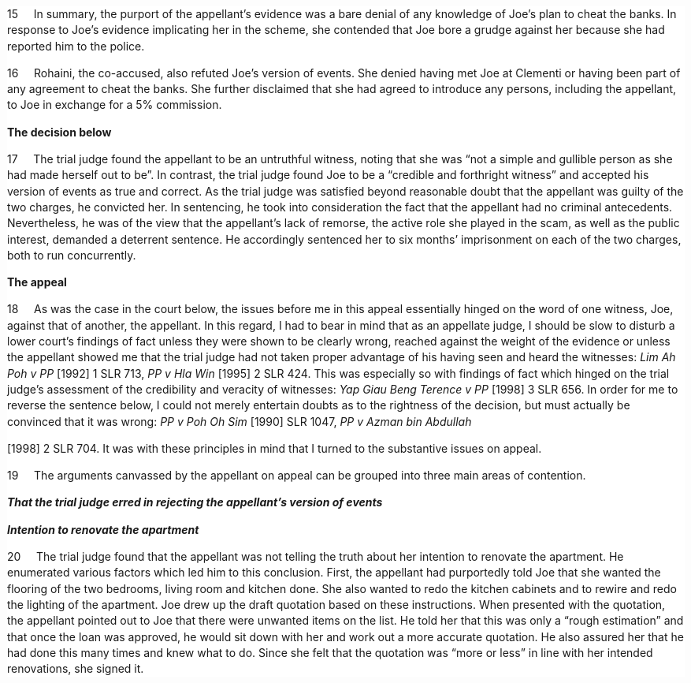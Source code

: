 15     In summary, the purport of the appellant’s evidence was a bare denial of any knowledge of Joe’s plan to cheat the banks. In response to Joe’s evidence implicating her in the scheme, she contended that Joe bore a grudge against her because she had reported him to the police. 

16     Rohaini, the co-accused, also refuted Joe’s version of events. She denied having met Joe at Clementi or having been part of any agreement to cheat the banks. She further disclaimed that she had agreed to introduce any persons, including the appellant, to Joe in exchange for a 5% commission. 

**The decision below** 

17     The trial judge found the appellant to be an untruthful witness, noting that she was “not a simple and gullible person as she had made herself out to be”. In contrast, the trial judge found Joe to be a “credible and forthright witness” and accepted his version of events as true and correct. As the trial judge was satisfied beyond reasonable doubt that the appellant was guilty of the two charges, he convicted her. In sentencing, he took into consideration the fact that the appellant had no criminal antecedents. Nevertheless, he was of the view that the appellant’s lack of remorse, the active role she played in the scam, as well as the public interest, demanded a deterrent sentence. He accordingly sentenced her to six months’ imprisonment on each of the two charges, both to run concurrently. 

**The appeal** 

18     As was the case in the court below, the issues before me in this appeal essentially hinged on the word of one witness, Joe, against that of another, the appellant. In this regard, I had to bear in mind that as an appellate judge, I should be slow to disturb a lower court’s findings of fact unless they were shown to be clearly wrong, reached against the weight of the evidence or unless the appellant showed me that the trial judge had not taken proper advantage of his having seen and heard the witnesses: _Lim Ah Poh v PP_ <span class="citation">[1992] 1 SLR 713</span>, _PP v Hla Win_ <span class="citation">[1995] 2 SLR 424</span>. This was especially so with findings of fact which hinged on the trial judge’s assessment of the credibility and veracity of witnesses: _Yap Giau Beng Terence v PP_ <span class="citation">[1998] 3 SLR 656</span>. In order for me to reverse the sentence below, I could not merely entertain doubts as to the rightness of the decision, but must actually be convinced that it was wrong: _PP v Poh Oh Sim_ [1990] SLR 1047, _PP v Azman bin Abdullah_ 


<span class="citation">[1998] 2 SLR 704</span>. It was with these principles in mind that I turned to the substantive issues on appeal. 

19     The arguments canvassed by the appellant on appeal can be grouped into three main areas of contention. 

**_That the trial judge erred in rejecting the appellant’s version of events_** 

**_Intention to renovate the apartment_** 

20     The trial judge found that the appellant was not telling the truth about her intention to renovate the apartment. He enumerated various factors which led him to this conclusion. First, the appellant had purportedly told Joe that she wanted the flooring of the two bedrooms, living room and kitchen done. She also wanted to redo the kitchen cabinets and to rewire and redo the lighting of the apartment. Joe drew up the draft quotation based on these instructions. When presented with the quotation, the appellant pointed out to Joe that there were unwanted items on the list. He told her that this was only a “rough estimation” and that once the loan was approved, he would sit down with her and work out a more accurate quotation. He also assured her that he had done this many times and knew what to do. Since she felt that the quotation was “more or less” in line with her intended renovations, she signed it. 
